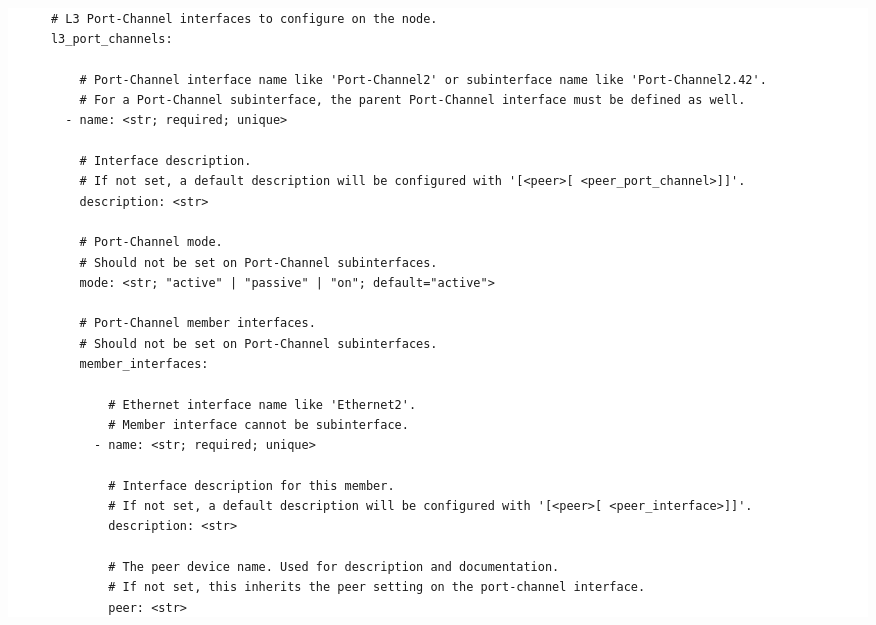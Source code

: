           # L3 Port-Channel interfaces to configure on the node.
          l3_port_channels:

              # Port-Channel interface name like 'Port-Channel2' or subinterface name like 'Port-Channel2.42'.
              # For a Port-Channel subinterface, the parent Port-Channel interface must be defined as well.
            - name: <str; required; unique>

              # Interface description.
              # If not set, a default description will be configured with '[<peer>[ <peer_port_channel>]]'.
              description: <str>

              # Port-Channel mode.
              # Should not be set on Port-Channel subinterfaces.
              mode: <str; "active" | "passive" | "on"; default="active">

              # Port-Channel member interfaces.
              # Should not be set on Port-Channel subinterfaces.
              member_interfaces:

                  # Ethernet interface name like 'Ethernet2'.
                  # Member interface cannot be subinterface.
                - name: <str; required; unique>

                  # Interface description for this member.
                  # If not set, a default description will be configured with '[<peer>[ <peer_interface>]]'.
                  description: <str>

                  # The peer device name. Used for description and documentation.
                  # If not set, this inherits the peer setting on the port-channel interface.
                  peer: <str>
